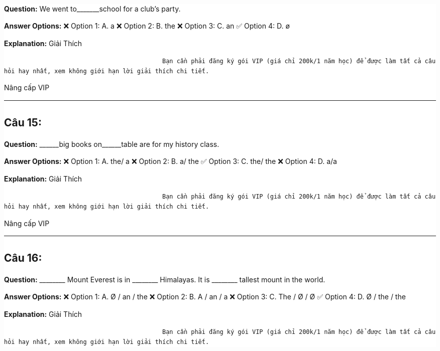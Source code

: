 **Question:** We went to_______school for a club’s party.

**Answer Options:**
❌ Option 1: A. a
❌ Option 2: B. the
❌ Option 3: C. an
✅ Option 4: D. ø

**Explanation:** Giải Thích




                                                Bạn cần phải đăng ký gói VIP (giá chỉ 200k/1 năm học) để được làm tất cả câu hỏi hay nhất, xem không giới hạn lời giải thích chi tiết.
                                            

Nâng cấp VIP

---

## Câu 15:

**Question:** ______big books on______table are for my history class.

**Answer Options:**
❌ Option 1: A. the/ a
❌ Option 2: B. a/ the
✅ Option 3: C. the/ the
❌ Option 4: D. a/a

**Explanation:** Giải Thích




                                                Bạn cần phải đăng ký gói VIP (giá chỉ 200k/1 năm học) để được làm tất cả câu hỏi hay nhất, xem không giới hạn lời giải thích chi tiết.
                                            

Nâng cấp VIP

---

## Câu 16:

**Question:** ________ Mount Everest is in ________ Himalayas. It is ________ tallest mount in the world.

**Answer Options:**
❌ Option 1: A. Ø / an / the
❌ Option 2: B. A / an / a
❌ Option 3: C. The / Ø / Ø
✅ Option 4: D. Ø / the / the

**Explanation:** Giải Thích




                                                Bạn cần phải đăng ký gói VIP (giá chỉ 200k/1 năm học) để được làm tất cả câu hỏi hay nhất, xem không giới hạn lời giải thích chi tiết.
                                            